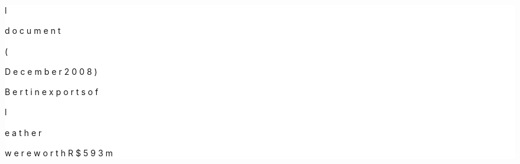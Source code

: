 l

d
o
c
u
m
e
n
t

(

D
e
c
e
m
b
e
r
2
0
0
8
)

B
e
r
t
i
n
e
x
p
o
r
t
s
o
f

l

e
a
t
h
e
r

w
e
r
e
w
o
r
t
h
R
$
5
9
3
m